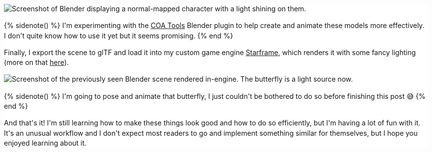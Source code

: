 ![Screenshot of Blender displaying a normal-mapped character
with a light shining on them.](heather_blender.jpg)

{% sidenote() %}
I'm experimenting with the [COA Tools](https://github.com/Aodaruma/coa_tools2)
Blender plugin to help create and animate these models more effectively.
I don't quite know how to use it yet but it seems promising.
{% end %}

Finally, I export the scene to glTF
and load it into my custom game engine [Starframe],
which renders it with some fancy lighting (more on that [here][graphics-post]).

![Screenshot of the previously seen Blender scene rendered in-engine.
The butterfly is a light source now.](heather_starframe.jpg)

{% sidenote() %}
I'm going to pose and animate that butterfly,
I just couldn't be bothered to do so before finishing this post 😅
{% end %}

And that's it!
I'm still learning how to make these things look good
and how to do so efficiently,
but I'm having a lot of fun with it.
It's an unusual workflow and I don't expect most readers
to go and implement something similar for themselves,
but I hope you enjoyed learning about it.


[krita]: https://krita.org/
[docs]: https://docs.krita.org/en/
[docs-blend]: https://docs.krita.org/en/reference_manual/blending_modes.html
[docs-gamma]: https://docs.krita.org/en/general_concepts/colors/linear_and_gamma.html
[rakurri-pack]: https://krita-artists.org/t/rakurri-brush-set-v2-free-krita-brushes/33709
[pureref]: https://pureref.com/
[krita-donations]: https://krita.org/en/donations/
[normalmap]: https://en.wikipedia.org/wiki/Normal_mapping
[nm-tut-yt]: https://www.youtube.com/watch?v=D0tD0ZzOH4I
[nm-brush-eng]: https://docs.krita.org/en/reference_manual/brushes/brush_engines/tangen_normal_brush_engine.html
[starframe]: https://github.com/m0lentum/starframe
[velgi]: https://molentum.itch.io/velgi
[graphics-post]: ../game-graphics/
